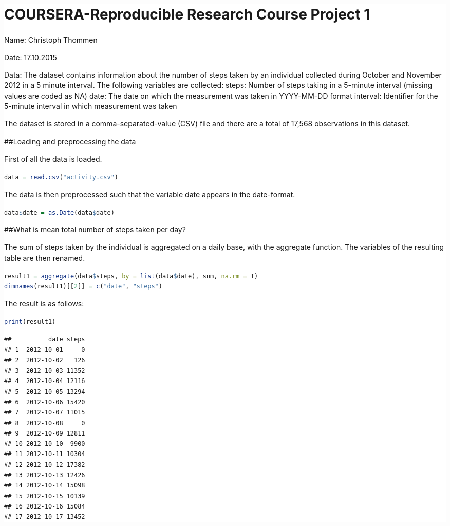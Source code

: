 COURSERA-Reproducible Research Course Project 1
===============================================

Name: Christoph Thommen

Date: 17.10.2015

Data: The dataset contains information about the number of steps taken by 
an individual collected during October and November 2012 in a 5 minute 
interval. The following variables are collected:
steps: Number of steps taking in a 5-minute interval (missing values are coded
as NA)
date: The date on which the measurement was taken in YYYY-MM-DD format
interval: Identifier for the 5-minute interval in which measurement was taken

The dataset is stored in a comma-separated-value (CSV) file and there are a 
total of 17,568 observations in this dataset.

##Loading and preprocessing the data

First of all the data is loaded.


```r
data = read.csv("activity.csv")
```


The data is then preprocessed such that the variable date appears in the 
date-format.


```r
data$date = as.Date(data$date)
```


##What is mean total number of steps taken per day?

The sum of steps taken by the individual is aggregated on a daily base, 
with the aggregate function.
The variables of the resulting table are then renamed.


```r
result1 = aggregate(data$steps, by = list(data$date), sum, na.rm = T)
dimnames(result1)[[2]] = c("date", "steps")
```

The result is as follows:

```r
print(result1)
```

```
##          date steps
## 1  2012-10-01     0
## 2  2012-10-02   126
## 3  2012-10-03 11352
## 4  2012-10-04 12116
## 5  2012-10-05 13294
## 6  2012-10-06 15420
## 7  2012-10-07 11015
## 8  2012-10-08     0
## 9  2012-10-09 12811
## 10 2012-10-10  9900
## 11 2012-10-11 10304
## 12 2012-10-12 17382
## 13 2012-10-13 12426
## 14 2012-10-14 15098
## 15 2012-10-15 10139
## 16 2012-10-16 15084
## 17 2012-10-17 13452
```